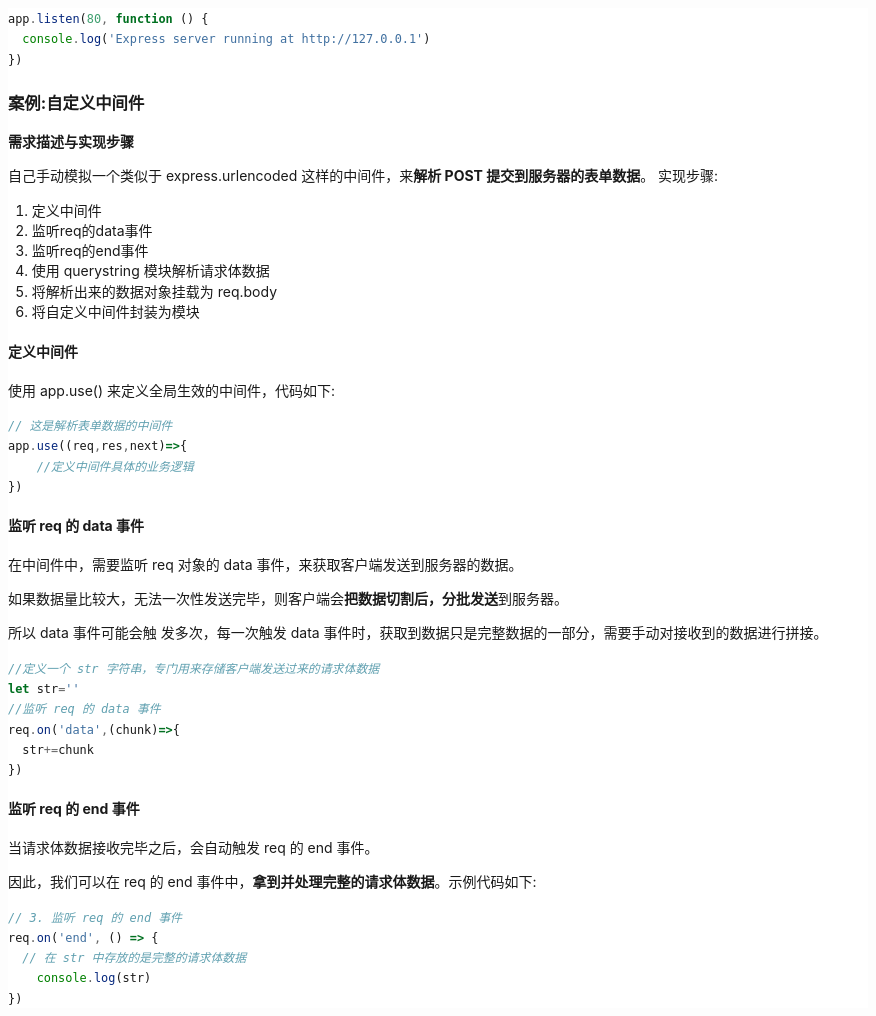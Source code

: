 ```js
app.listen(80, function () {
  console.log('Express server running at http://127.0.0.1')
})
```



### 案例:自定义中间件

**需求描述与实现步骤**

自己手动模拟一个类似于 express.urlencoded 这样的中间件，来**解析 POST 提交到服务器的表单数据**。 实现步骤:

1. 定义中间件
2. 监听req的data事件
3. 监听req的end事件
4. 使用 querystring 模块解析请求体数据
5. 将解析出来的数据对象挂载为 req.body
6. 将自定义中间件封装为模块

#### 定义中间件

使用 app.use() 来定义全局生效的中间件，代码如下:

```js
// 这是解析表单数据的中间件
app.use((req,res,next)=>{
	//定义中间件具体的业务逻辑
})
```

#### 监听 req 的 data 事件

在中间件中，需要监听 req 对象的 data 事件，来获取客户端发送到服务器的数据。

如果数据量比较大，无法一次性发送完毕，则客户端会**把数据切割后，分批发送**到服务器。

所以 data 事件可能会触 发多次，每一次触发 data 事件时，获取到数据只是完整数据的一部分，需要手动对接收到的数据进行拼接。

```js
//定义一个 str 字符串，专门用来存储客户端发送过来的请求体数据
let str=''
//监听 req 的 data 事件
req.on('data',(chunk)=>{
  str+=chunk
})
```



####  监听 req 的 end 事件

当请求体数据接收完毕之后，会自动触发 req 的 end 事件。

因此，我们可以在 req 的 end 事件中，**拿到并处理完整的请求体数据**。示例代码如下:

```js
// 3. 监听 req 的 end 事件
req.on('end', () => {
  // 在 str 中存放的是完整的请求体数据
	console.log(str)
})
```
